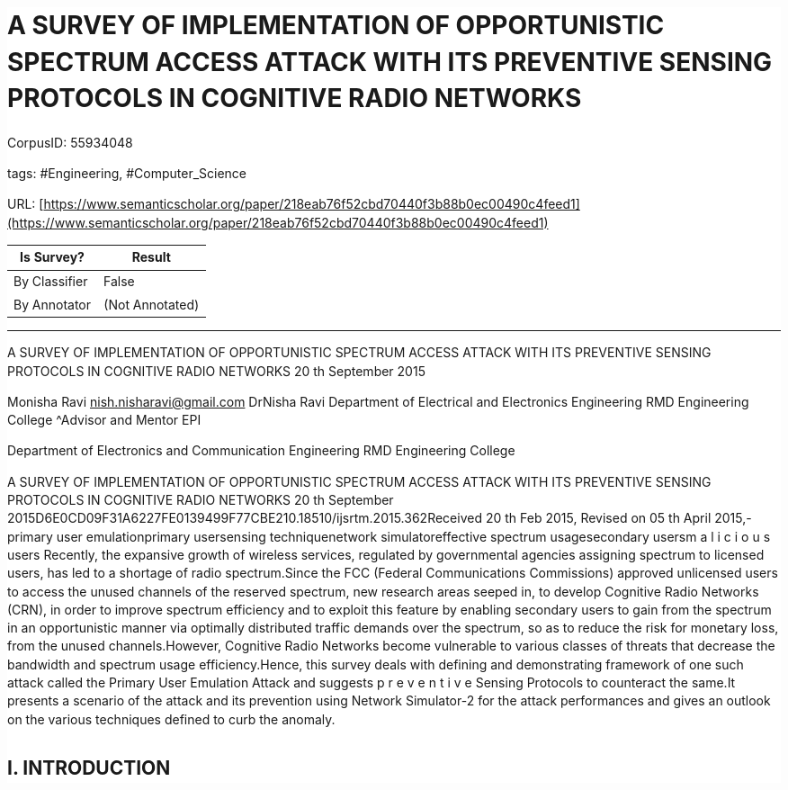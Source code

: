 # A SURVEY OF IMPLEMENTATION OF OPPORTUNISTIC SPECTRUM ACCESS ATTACK WITH ITS PREVENTIVE SENSING PROTOCOLS IN COGNITIVE RADIO NETWORKS

CorpusID: 55934048
 
tags: #Engineering, #Computer_Science

URL: [https://www.semanticscholar.org/paper/218eab76f52cbd70440f3b88b0ec00490c4feed1](https://www.semanticscholar.org/paper/218eab76f52cbd70440f3b88b0ec00490c4feed1)
 
| Is Survey?        | Result          |
| ----------------- | --------------- |
| By Classifier     | False |
| By Annotator      | (Not Annotated) |

---

A SURVEY OF IMPLEMENTATION OF OPPORTUNISTIC SPECTRUM ACCESS ATTACK WITH ITS PREVENTIVE SENSING PROTOCOLS IN COGNITIVE RADIO NETWORKS
20 th September 2015

Monisha Ravi nish.nisharavi@gmail.com 
DrNisha Ravi 
Department of Electrical and Electronics Engineering
RMD Engineering College ^Advisor and Mentor
EPI


Department of Electronics and Communication Engineering
RMD Engineering College


A SURVEY OF IMPLEMENTATION OF OPPORTUNISTIC SPECTRUM ACCESS ATTACK WITH ITS PREVENTIVE SENSING PROTOCOLS IN COGNITIVE RADIO NETWORKS
20 th September 2015D6E0CD09F31A6227FE0139499F77CBE210.18510/ijsrtm.2015.362Received 20 th Feb 2015, Revised on 05 th April 2015,-primary user emulationprimary usersensing techniquenetwork simulatoreffective spectrum usagesecondary usersm a l i c i o u s users
Recently, the expansive growth of wireless services, regulated by governmental agencies assigning spectrum to licensed users, has led to a shortage of radio spectrum.Since the FCC (Federal Communications Commissions) approved unlicensed users to access the unused channels of the reserved spectrum, new research areas seeped in, to develop Cognitive Radio Networks (CRN), in order to improve spectrum efficiency and to exploit this feature by enabling secondary users to gain from the spectrum in an opportunistic manner via optimally distributed traffic demands over the spectrum, so as to reduce the risk for monetary loss, from the unused channels.However, Cognitive Radio Networks become vulnerable to various classes of threats that decrease the bandwidth and spectrum usage efficiency.Hence, this survey deals with defining and demonstrating framework of one such attack called the Primary User Emulation Attack and suggests p r e v e n t i v e Sensing Protocols to counteract the same.It presents a scenario of the attack and its prevention using Network Simulator-2 for the attack performances and gives an outlook on the various techniques defined to curb the anomaly.

## I. INTRODUCTION
